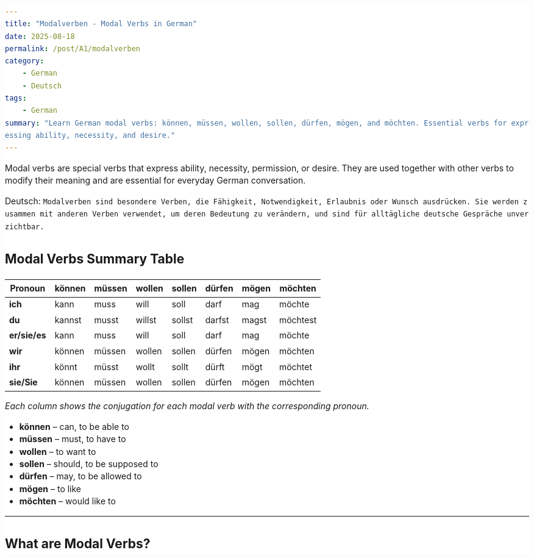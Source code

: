 ```yaml
---
title: "Modalverben - Modal Verbs in German"
date: 2025-08-18
permalink: /post/A1/modalverben
category: 
    - German
    - Deutsch
tags:
    - German
summary: "Learn German modal verbs: können, müssen, wollen, sollen, dürfen, mögen, and möchten. Essential verbs for expressing ability, necessity, and desire."
---
```


Modal verbs are special verbs that express ability, necessity, permission, or desire. They are used together with other verbs to modify their meaning and are essential for everyday German conversation.

Deutsch: `Modalverben sind besondere Verben, die Fähigkeit, Notwendigkeit, Erlaubnis oder Wunsch ausdrücken. Sie werden zusammen mit anderen Verben verwendet, um deren Bedeutung zu verändern, und sind für alltägliche deutsche Gespräche unverzichtbar.`

## Modal Verbs Summary Table

| **Pronoun**   | **können** | **müssen** | **wollen** | **sollen** | **dürfen** | **mögen** | **möchten** |
|---------------|------------|------------|------------|------------|------------|-----------|-------------|
| **ich**       | kann       | muss       | will       | soll       | darf       | mag       | möchte      |
| **du**        | kannst     | musst      | willst     | sollst     | darfst     | magst     | möchtest    |
| **er/sie/es** | kann       | muss       | will       | soll       | darf       | mag       | möchte      |
| **wir**       | können     | müssen     | wollen     | sollen     | dürfen     | mögen     | möchten     |
| **ihr**       | könnt      | müsst      | wollt      | sollt      | dürft      | mögt      | möchtet     |
| **sie/Sie**   | können     | müssen     | wollen     | sollen     | dürfen     | mögen     | möchten     |

*Each column shows the conjugation for each modal verb with the corresponding pronoun.*

- **können** – can, to be able to
- **müssen** – must, to have to
- **wollen** – to want to
- **sollen** – should, to be supposed to
- **dürfen** – may, to be allowed to
- **mögen** – to like
- **möchten** – would like to
---


## What are Modal Verbs?
